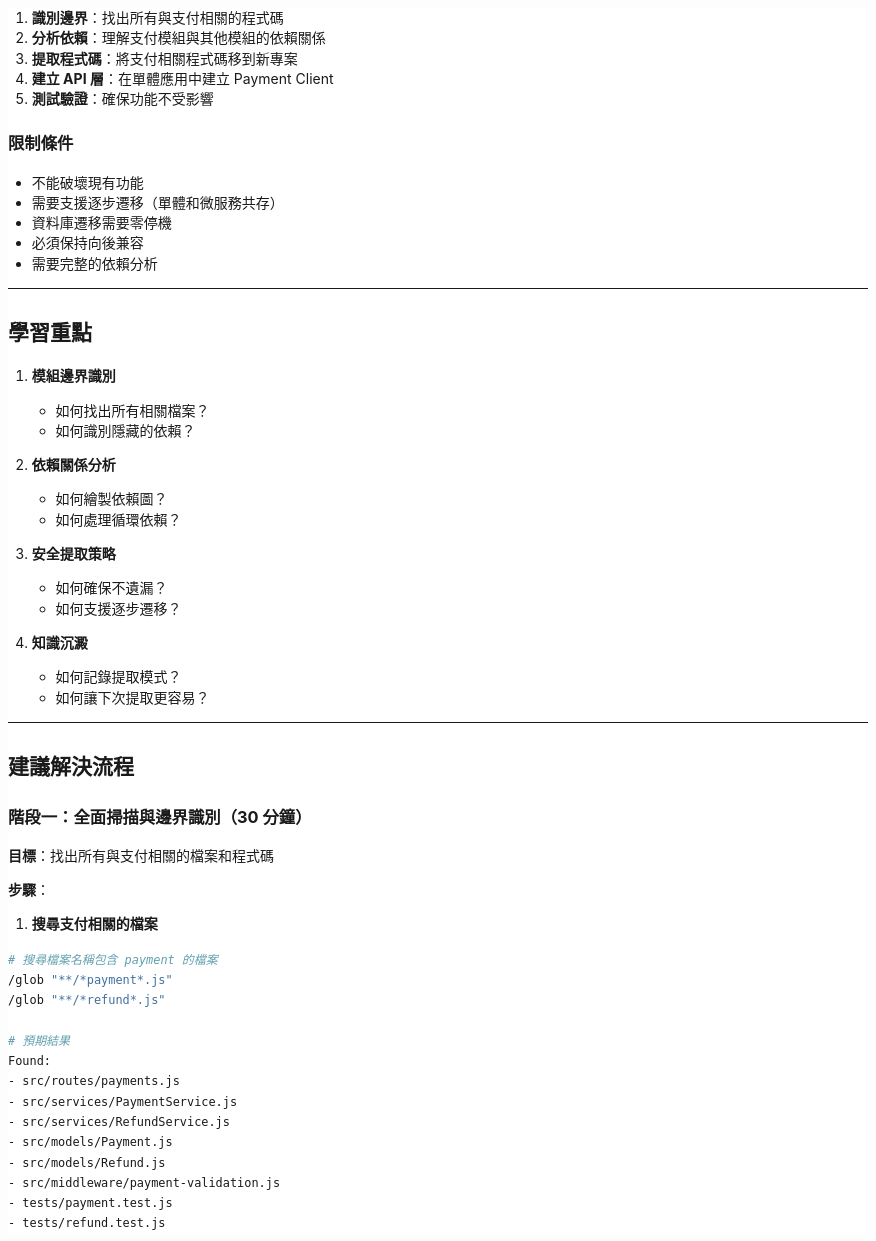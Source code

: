 1. **識別邊界**：找出所有與支付相關的程式碼
2. **分析依賴**：理解支付模組與其他模組的依賴關係
3. **提取程式碼**：將支付相關程式碼移到新專案
4. **建立 API 層**：在單體應用中建立 Payment Client
5. **測試驗證**：確保功能不受影響

### 限制條件

- 不能破壞現有功能
- 需要支援逐步遷移（單體和微服務共存）
- 資料庫遷移需要零停機
- 必須保持向後兼容
- 需要完整的依賴分析

---

## 學習重點

1. **模組邊界識別**
   - 如何找出所有相關檔案？
   - 如何識別隱藏的依賴？

2. **依賴關係分析**
   - 如何繪製依賴圖？
   - 如何處理循環依賴？

3. **安全提取策略**
   - 如何確保不遺漏？
   - 如何支援逐步遷移？

4. **知識沉澱**
   - 如何記錄提取模式？
   - 如何讓下次提取更容易？

---

## 建議解決流程

### 階段一：全面掃描與邊界識別（30 分鐘）

**目標**：找出所有與支付相關的檔案和程式碼

**步驟**：

1. **搜尋支付相關的檔案**
```bash
# 搜尋檔案名稱包含 payment 的檔案
/glob "**/*payment*.js"
/glob "**/*refund*.js"

# 預期結果
Found:
- src/routes/payments.js
- src/services/PaymentService.js
- src/services/RefundService.js
- src/models/Payment.js
- src/models/Refund.js
- src/middleware/payment-validation.js
- tests/payment.test.js
- tests/refund.test.js
```
